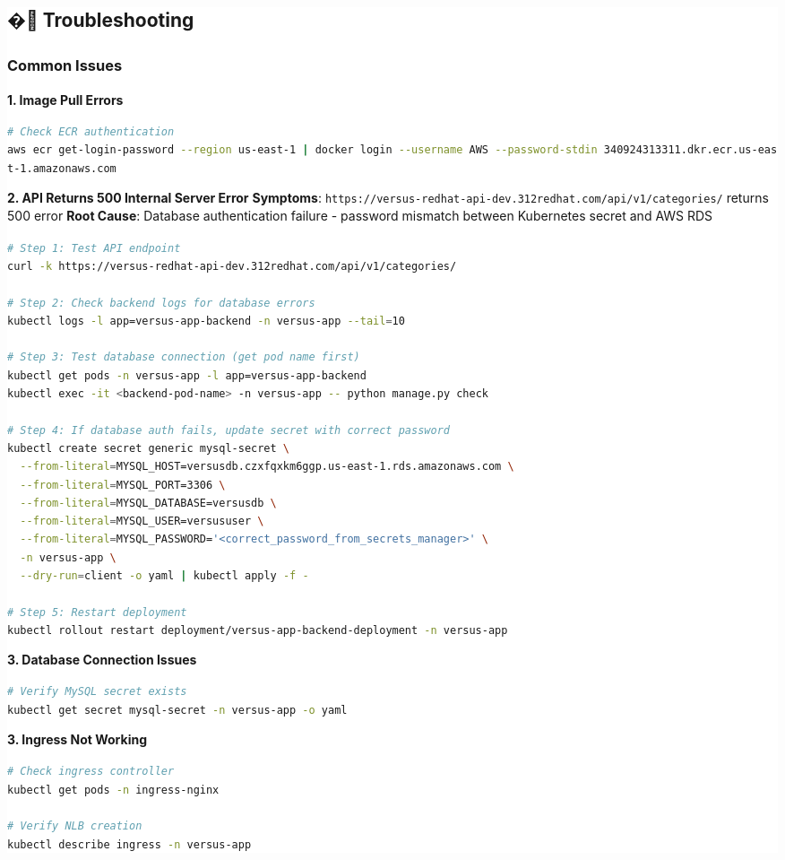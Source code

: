 ## �🐛 Troubleshooting

### Common Issues

**1. Image Pull Errors**
```bash
# Check ECR authentication
aws ecr get-login-password --region us-east-1 | docker login --username AWS --password-stdin 340924313311.dkr.ecr.us-east-1.amazonaws.com
```

**2. API Returns 500 Internal Server Error**
**Symptoms**: `https://versus-redhat-api-dev.312redhat.com/api/v1/categories/` returns 500 error
**Root Cause**: Database authentication failure - password mismatch between Kubernetes secret and AWS RDS

```bash
# Step 1: Test API endpoint
curl -k https://versus-redhat-api-dev.312redhat.com/api/v1/categories/

# Step 2: Check backend logs for database errors
kubectl logs -l app=versus-app-backend -n versus-app --tail=10

# Step 3: Test database connection (get pod name first)
kubectl get pods -n versus-app -l app=versus-app-backend
kubectl exec -it <backend-pod-name> -n versus-app -- python manage.py check

# Step 4: If database auth fails, update secret with correct password
kubectl create secret generic mysql-secret \
  --from-literal=MYSQL_HOST=versusdb.czxfqxkm6ggp.us-east-1.rds.amazonaws.com \
  --from-literal=MYSQL_PORT=3306 \
  --from-literal=MYSQL_DATABASE=versusdb \
  --from-literal=MYSQL_USER=versususer \
  --from-literal=MYSQL_PASSWORD='<correct_password_from_secrets_manager>' \
  -n versus-app \
  --dry-run=client -o yaml | kubectl apply -f -

# Step 5: Restart deployment
kubectl rollout restart deployment/versus-app-backend-deployment -n versus-app
```

**3. Database Connection Issues**
```bash
# Verify MySQL secret exists
kubectl get secret mysql-secret -n versus-app -o yaml
```

**3. Ingress Not Working**
```bash
# Check ingress controller
kubectl get pods -n ingress-nginx

# Verify NLB creation
kubectl describe ingress -n versus-app
```
